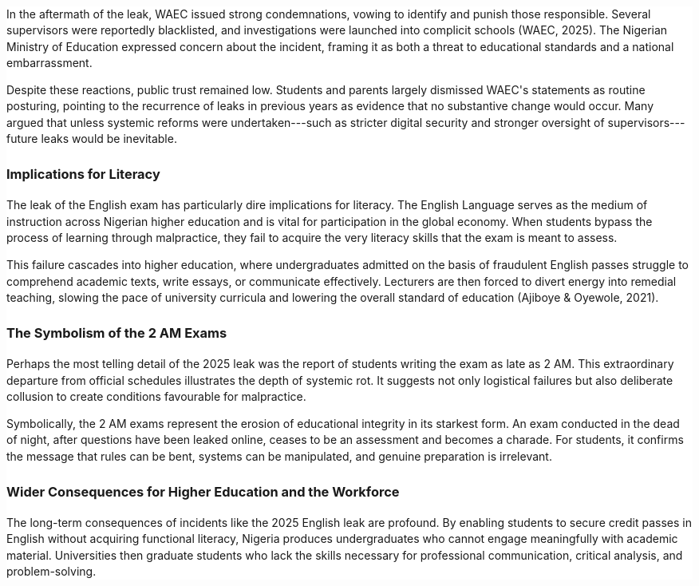 In the aftermath of the leak, WAEC issued strong condemnations, vowing
to identify and punish those responsible. Several supervisors were
reportedly blacklisted, and investigations were launched into complicit
schools (WAEC, 2025). The Nigerian Ministry of Education expressed
concern about the incident, framing it as both a threat to educational
standards and a national embarrassment.

Despite these reactions, public trust remained low. Students and parents
largely dismissed WAEC\'s statements as routine posturing, pointing to
the recurrence of leaks in previous years as evidence that no
substantive change would occur. Many argued that unless systemic reforms
were undertaken---such as stricter digital security and stronger
oversight of supervisors---future leaks would be inevitable.

### Implications for Literacy

The leak of the English exam has particularly dire implications for
literacy. The English Language serves as the medium of instruction
across Nigerian higher education and is vital for participation in the
global economy. When students bypass the process of learning through
malpractice, they fail to acquire the very literacy skills that the exam
is meant to assess.

This failure cascades into higher education, where undergraduates
admitted on the basis of fraudulent English passes struggle to
comprehend academic texts, write essays, or communicate effectively.
Lecturers are then forced to divert energy into remedial teaching,
slowing the pace of university curricula and lowering the overall
standard of education (Ajiboye & Oyewole, 2021).

### The Symbolism of the 2 AM Exams

Perhaps the most telling detail of the 2025 leak was the report of
students writing the exam as late as 2 AM. This extraordinary departure
from official schedules illustrates the depth of systemic rot. It
suggests not only logistical failures but also deliberate collusion to
create conditions favourable for malpractice.

Symbolically, the 2 AM exams represent the erosion of educational
integrity in its starkest form. An exam conducted in the dead of night,
after questions have been leaked online, ceases to be an assessment and
becomes a charade. For students, it confirms the message that rules can
be bent, systems can be manipulated, and genuine preparation is
irrelevant.

### Wider Consequences for Higher Education and the Workforce

The long-term consequences of incidents like the 2025 English leak are
profound. By enabling students to secure credit passes in English
without acquiring functional literacy, Nigeria produces undergraduates
who cannot engage meaningfully with academic material. Universities then
graduate students who lack the skills necessary for professional
communication, critical analysis, and problem-solving.
